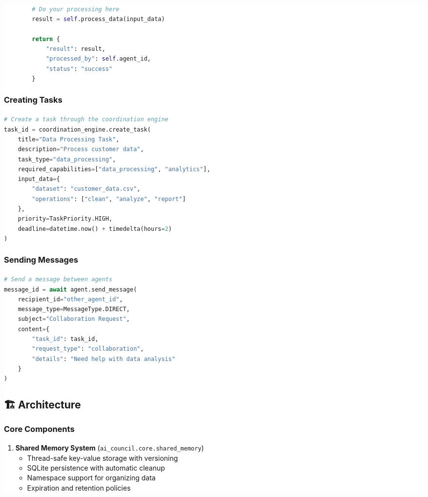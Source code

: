 ```python
        # Do your processing here
        result = self.process_data(input_data)
        
        return {
            "result": result,
            "processed_by": self.agent_id,
            "status": "success"
        }
```

### Creating Tasks
```python
# Create a task through the coordination engine
task_id = coordination_engine.create_task(
    title="Data Processing Task",
    description="Process customer data",
    task_type="data_processing",
    required_capabilities=["data_processing", "analytics"],
    input_data={
        "dataset": "customer_data.csv",
        "operations": ["clean", "analyze", "report"]
    },
    priority=TaskPriority.HIGH,
    deadline=datetime.now() + timedelta(hours=2)
)
```

### Sending Messages
```python
# Send a message between agents
message_id = await agent.send_message(
    recipient_id="other_agent_id",
    message_type=MessageType.DIRECT,
    subject="Collaboration Request",
    content={
        "task_id": task_id,
        "request_type": "collaboration",
        "details": "Need help with data analysis"
    }
)
```

## 🏗️ Architecture

### Core Components

1. **Shared Memory System** (`ai_council.core.shared_memory`)
   - Thread-safe key-value storage with versioning
   - SQLite persistence with automatic cleanup
   - Namespace support for organizing data
   - Expiration and retention policies
